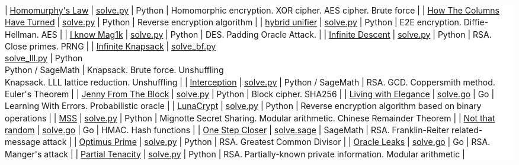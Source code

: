 | [Homomurphy's Law](Challenges/Crypto/Homomurphy%27s%20Law)                           | [solve.py](Challenges/Crypto/Homomurphy%27s%20Law/solve.py)                                                                            | Python                       | Homomorphic encryption. XOR cipher. AES cipher. Brute force                                                        |
| [How The Columns Have Turned](Challenges/Crypto/How%20The%20Columns%20Have%20Turned) | [solve.py](Challenges/Crypto/How%20The%20Columns%20Have%20Turned/solve.py)                                                             | Python                       | Reverse encryption algorithm                                                                                       |
| [hybrid unifier](Challenges/Crypto/hybrid%20unifier)                                 | [solve.py](Challenges/Crypto/hybrid%20unifier/solve.py)                                                                                | Python                       | E2E encryption. Diffie-Hellman. AES                                                                                |
| [I know Mag1k](Challenges/Crypto/I%20know%20Mag1k)                                   | [solve.py](Challenges/Crypto/I%20know%20Mag1k/solve.py)                                                                                | Python                       | DES. Padding Oracle Attack.                                                                                        |
| [Infinite Descent](Challenges/Crypto/Infinite%20Descent)                             | [solve.py](Challenges/Crypto/Infinite%20Descent/solve.py)                                                                              | Python                       | RSA. Close primes. PRNG                                                                                            |
| [Infinite Knapsack](Challenges/Crypto/Infinite%20Knapsack)                           | [solve_bf.py](Challenges/Crypto/Infinite%20Knapsack/solve_bf.py)<br>[solve_lll.py](Challenges/Crypto/Infinite%20Knapsack/solve_lll.py) | Python<br>Python / SageMath  | Knapsack. Brute force. Unshuffling<br>Knapsack. LLL lattice reduction. Unshuffling                                 |
| [Interception](Challenges/Crypto/Interception)                                       | [solve.py](Challenges/Crypto/Interception/solve.py)                                                                                    | Python / SageMath            | RSA. GCD. Coppersmith method. Euler's Theorem                                                                      |
| [Jenny From The Block](Challenges/Crypto/Jenny%20From%20The%20Block)                 | [solve.py](Challenges/Crypto/Jenny%20From%20The%20Block/solve.py)                                                                      | Python                       | Block cipher. SHA256                                                                                               |
| [Living with Elegance](Challenges/Crypto/Living%20with%20Elegance)                   | [solve.go](Challenges/Crypto/Living%20with%20Elegance/solve.go)                                                                        | Go                           | Learning With Errors. Probabilistic oracle                                                                         |
| [LunaCrypt](Challenges/Crypto/LunaCrypt)                                             | [solve.py](Challenges/Crypto/LunaCrypt/solve.py)                                                                                       | Python                       | Reverse encryption algorithm based on binary operations                                                            |
| [MSS](Challenges/Crypto/MSS)                                                         | [solve.py](Challenges/Crypto/MSS/solve.py)                                                                                             | Python                       | Mignotte Secret Sharing. Modular arithmetic. Chinese Remainder Theorem                                             |
| [Not that random](Challenges/Crypto/Not%20that%20random)                             | [solve.go](Challenges/Crypto/Not%20that%20random/solve.go)                                                                             | Go                           | HMAC. Hash functions                                                                                               |
| [One Step Closer](Challenges/Crypto/One%20Step%20Closer)                             | [solve.sage](Challenges/Crypto/One%20Step%20Closer/solve.sage)                                                                         | SageMath                     | RSA. Franklin-Reiter related-message attack                                                                        |
| [Optimus Prime](Challenges/Crypto/Optimus%20Prime)                                   | [solve.py](Challenges/Crypto/Optimus%20Prime/solve.py)                                                                                 | Python                       | RSA. Greatest Common Divisor                                                                                       |
| [Oracle Leaks](Challenges/Crypto/Oracle%20Leaks)                                     | [solve.go](Challenges/Crypto/Oracle%20Leaks/solve.go)                                                                                  | Go                           | RSA. Manger's attack                                                                                               |
| [Partial Tenacity](Challenges/Crypto/Partial%20Tenacity)                             | [solve.py](Challenges/Crypto/Partial%20Tenacity/solve.py)                                                                              | Python                       | RSA. Partially-known private information. Modular arithmetic                                                       |